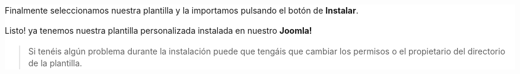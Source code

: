 Finalmente seleccionamos nuestra plantilla y la importamos pulsando el botón de **Instalar**.

Listo! ya tenemos nuestra plantilla personalizada instalada en nuestro **Joomla!**

> Si tenéis algún problema durante la instalación puede que tengáis que cambiar los permisos o el propietario del directorio de la plantilla.
> 